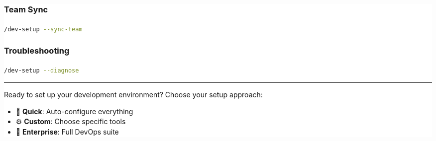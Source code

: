 ### Team Sync
```bash
/dev-setup --sync-team
```

### Troubleshooting
```bash
/dev-setup --diagnose
```

---

Ready to set up your development environment? Choose your setup approach:
- 🚀 **Quick**: Auto-configure everything
- ⚙️ **Custom**: Choose specific tools
- 🏢 **Enterprise**: Full DevOps suite